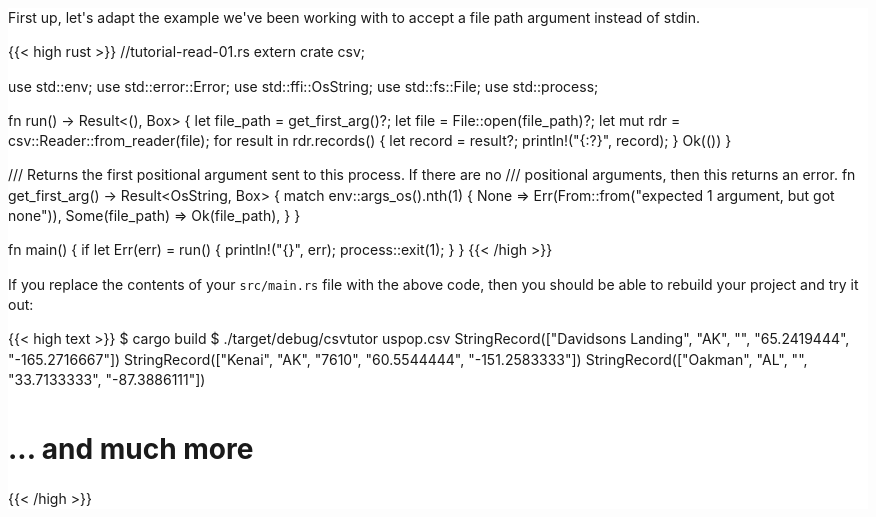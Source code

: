 First up, let's adapt the example we've been working with to accept a file
path argument instead of stdin.

{{< high rust >}}
//tutorial-read-01.rs
extern crate csv;

use std::env;
use std::error::Error;
use std::ffi::OsString;
use std::fs::File;
use std::process;

fn run() -> Result<(), Box<Error>> {
    let file_path = get_first_arg()?;
    let file = File::open(file_path)?;
    let mut rdr = csv::Reader::from_reader(file);
    for result in rdr.records() {
        let record = result?;
        println!("{:?}", record);
    }
    Ok(())
}

/// Returns the first positional argument sent to this process. If there are no
/// positional arguments, then this returns an error.
fn get_first_arg() -> Result<OsString, Box<Error>> {
    match env::args_os().nth(1) {
        None => Err(From::from("expected 1 argument, but got none")),
        Some(file_path) => Ok(file_path),
    }
}

fn main() {
    if let Err(err) = run() {
        println!("{}", err);
        process::exit(1);
    }
}
{{< /high >}}

If you replace the contents of your `src/main.rs` file with the above code,
then you should be able to rebuild your project and try it out:

{{< high text >}}
$ cargo build
$ ./target/debug/csvtutor uspop.csv
StringRecord(["Davidsons Landing", "AK", "", "65.2419444", "-165.2716667"])
StringRecord(["Kenai", "AK", "7610", "60.5544444", "-151.2583333"])
StringRecord(["Oakman", "AL", "", "33.7133333", "-87.3886111"])
# ... and much more
{{< /high >}}

